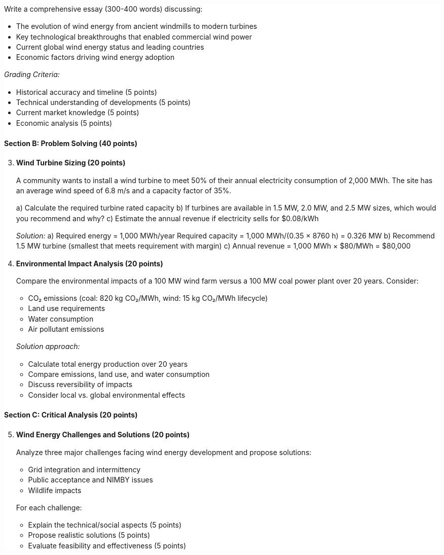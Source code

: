    Write a comprehensive essay (300-400 words) discussing:
   - The evolution of wind energy from ancient windmills to modern turbines
   - Key technological breakthroughs that enabled commercial wind power
   - Current global wind energy status and leading countries
   - Economic factors driving wind energy adoption
   
   *Grading Criteria:*
   - Historical accuracy and timeline (5 points)
   - Technical understanding of developments (5 points)
   - Current market knowledge (5 points)
   - Economic analysis (5 points)

#### Section B: Problem Solving (40 points)

3. **Wind Turbine Sizing (20 points)**
   
   A community wants to install a wind turbine to meet 50% of their annual electricity consumption of 2,000 MWh. The site has an average wind speed of 6.8 m/s and a capacity factor of 35%.
   
   a) Calculate the required turbine rated capacity
   b) If turbines are available in 1.5 MW, 2.0 MW, and 2.5 MW sizes, which would you recommend and why?
   c) Estimate the annual revenue if electricity sells for $0.08/kWh
   
   *Solution:*
   a) Required energy = 1,000 MWh/year
      Required capacity = 1,000 MWh/(0.35 × 8760 h) = 0.326 MW
   b) Recommend 1.5 MW turbine (smallest that meets requirement with margin)
   c) Annual revenue = 1,000 MWh × $80/MWh = $80,000

4. **Environmental Impact Analysis (20 points)**
   
   Compare the environmental impacts of a 100 MW wind farm versus a 100 MW coal power plant over 20 years. Consider:
   - CO₂ emissions (coal: 820 kg CO₂/MWh, wind: 15 kg CO₂/MWh lifecycle)
   - Land use requirements
   - Water consumption
   - Air pollutant emissions
   
   *Solution approach:*
   - Calculate total energy production over 20 years
   - Compare emissions, land use, and water consumption
   - Discuss reversibility of impacts
   - Consider local vs. global environmental effects

#### Section C: Critical Analysis (20 points)

5. **Wind Energy Challenges and Solutions (20 points)**
   
   Analyze three major challenges facing wind energy development and propose solutions:
   - Grid integration and intermittency
   - Public acceptance and NIMBY issues
   - Wildlife impacts
   
   For each challenge:
   - Explain the technical/social aspects (5 points)
   - Propose realistic solutions (5 points)
   - Evaluate feasibility and effectiveness (5 points)
   